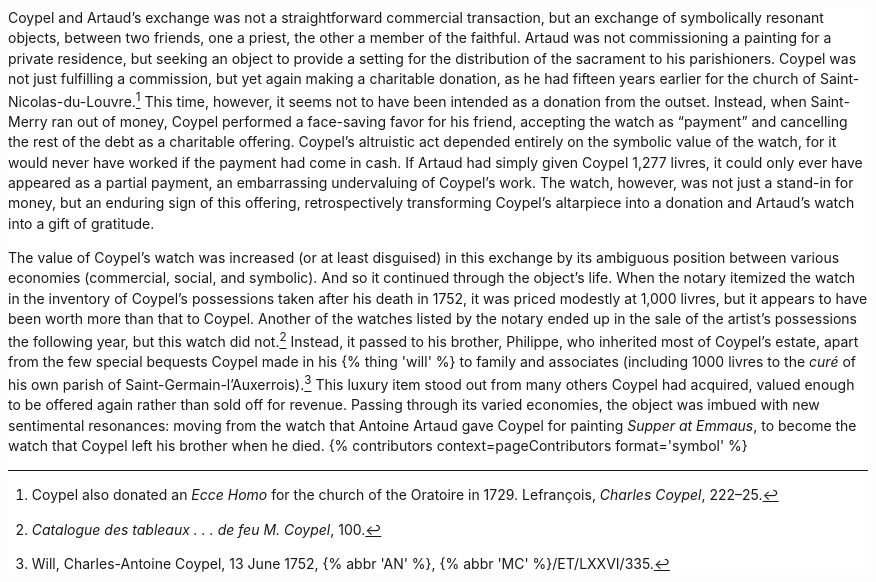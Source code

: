 Coypel and Artaud’s exchange was not a straightforward commercial transaction, but an exchange of symbolically resonant objects, between two friends, one a priest, the other a member of the faithful. Artaud was not commissioning a painting for a private residence, but seeking an object to provide a setting for the distribution of the sacrament to his parishioners. Coypel was not just fulfilling a commission, but yet again making a charitable donation, as he had fifteen years earlier for the church of Saint-Nicolas-du-Louvre.[^15] This time, however, it seems not to have been intended as a donation from the outset. Instead, when Saint-Merry ran out of money, Coypel performed a face-saving favor for his friend, accepting the watch as “payment” and cancelling the rest of the debt as a charitable offering. Coypel’s altruistic act depended entirely on the symbolic value of the watch, for it would never have worked if the payment had come in cash. If Artaud had simply given Coypel 1,277 livres, it could only ever have appeared as a partial payment, an embarrassing undervaluing of Coypel’s work. The watch, however, was not just a stand-in for money, but an enduring sign of this offering, retrospectively transforming Coypel’s altarpiece into a donation and Artaud’s watch into a gift of gratitude.

The value of Coypel’s watch was increased (or at least disguised) in this exchange by its ambiguous position between various economies (commercial, social, and symbolic). And so it continued through the object’s life. When the notary itemized the watch in the inventory of Coypel’s possessions taken after his death in 1752, it was priced modestly at 1,000 livres, but it appears to have been worth more than that to Coypel. Another of the watches listed by the notary ended up in the sale of the artist’s possessions the following year, but this watch did not.[^16] Instead, it passed to his brother, Philippe, who inherited most of Coypel’s estate, apart from the few special bequests Coypel made in his {% thing 'will' %} to family and associates (including 1000 livres to the *curé* of his own parish of Saint-Germain-l’Auxerrois).[^17] This luxury item stood out from many others Coypel had acquired, valued enough to be offered again rather than sold off for revenue. Passing through its varied economies, the object was imbued with new sentimental resonances: moving from the watch that Antoine Artaud gave Coypel for painting *Supper at Emmaus*, to become the watch that Coypel left his brother when he died. {% contributors context=pageContributors format='symbol' %}

[^1]: “Une *. . .* montre à répétition faite à Paris par Julien Le Roy dans Sa boette d’or garny de Sa chaine d’or, deux cachets montés en Bague l’un d’une agatorin et l’autre de Cornaline, deux Batons de Brillants tant Sur l’eguille des heures que Sur celle des minutes dans Son Etuy de trousset Vert et garny d’or.” Charles-Antoine Coypel, “Inventaire après décès,” 25 September 1752, {% abbr 'AN' %}, {% abbr 'MC' %}/LXXVI/337, 11.

[^2]: It was valued in the inventory at 1,000 livres; the other watches were 700 and 200 livres.

[^3]: Genevieve Cummins, *How the Watch Was Worn: A Fashion for 500 Years* (Woodbridge: Antique Collectors’ Club, 2010), 19.

[^4]: Repeater mechanisms for watches were patented by David Quare in the 1680s. David Landes, *Revolution in Time: Clocks and the Making of the Modern World* (Cambridge, MA: Belknap, 1983).

[^5]: Jean-Dominique Augarde, *Les ouvriers du temps: La pendule à Paris de Louis XIV à Napoléon 1er* (Geneva: Antiquorum, 1996), and *La dynastie des le Roy, horlogers du roi*, exh. cat. (Tours: Musée des Beaux-Arts, 1987).

[^6]: See Coypel’s*“Inventaire après décès”* and *Catalogue des tableaux, dessins, marbes, bronzes, modeles, estampes, et planches gravées; ainsi que des bijoux, porcelains, et autres curiosités de prix du cabinet de feu M. Coypel, premier peintre du roi & de Monseigneur le duc d’Orléans, & directeur de l’Académie royale de peinture & sculpture* (Paris, 1753).

[^7]: On Charles-Antoine Coypel’s professional and personal life see Thierry Lefrançois, *Charles Coypel, 1694–1752* (Paris: Arthena, 1994), 37–112. On the Coypel dynasty see Hannah Williams, *Académie Royale: A History in Portraits* (New York: Routledge, 2015), 166–77.

[^8]: Lefrançois, *Charles Coypel*, 360–61.

[^9]: Lefrançois, *Charles Coypel*, 276–79.

[^10]: Abbé Constant Baloche, *Église Saint-Merry de Paris: Histoire de la paroisse et de la collégiale, 700–1910* (Paris: the author, 1911), 568–70. For an analysis of Saint-Merry’s finances, see Hannah Williams, *Art and Religion in Enlightenment Paris* (forthcoming).

[^11]: Baloche, *Église Saint-Merry*, 531.

[^12]: Natacha Coquery, “The Language of Success: Marketing and Distributing Semi-Luxury Goods in Eighteenth-Century Paris,” *Journal of Design History* 17, no. 1 (2004): 84–86.

[^13]: Baloche, *Église Saint-Merry*, 531.

[^14]: Comparative rates (based on prices recorded by Lefrançois) for Coypel’s paintings include: *Sainte Thaïs* and *Garden of Olives* (1736)—each 3 ft. 5 in. by 1 ft. 10 in.—700 livres (58 livres/sq. ft.); *Sainte Landrade* (1747)—3 ft. 8 in. by 2 ft. 5 in.—600 livres (66 livres/sq. ft.); *Cleopatra swallowing poison* (1749)—6 ft. 10 in. by 8 ft. 9 in.—3,500 livres (59 livres/sq. ft.); *L’évanouissement d’Atalide* (1750)—6 ft. 6 in. by 5 ft.—2500 livres (78 livres/sq. ft.). Soon after, the marquis de Marigny regulated tariffs for history paintings produced for royal commissions. A work of this size (circa 200 square feet) would have fetched at least 5,000 livres (or 10,000 depending on the size of figures). Fernand Engerand, *Inventaire des tableaux commandés et achetés par la direction des bâtiments du roi (1709–1792)* (Paris, 1900), xxii–xxiii.

[^15]: Coypel also donated an *Ecce Homo* for the church of the Oratoire in 1729. Lefrançois, *Charles Coypel*, 222–25.

[^16]: *Catalogue des tableaux . . . de feu M. Coypel*, 100.


[^17]: Will, Charles-Antoine Coypel, 13 June 1752, {% abbr 'AN' %}, {% abbr 'MC' %}/ET/LXXVI/335.
